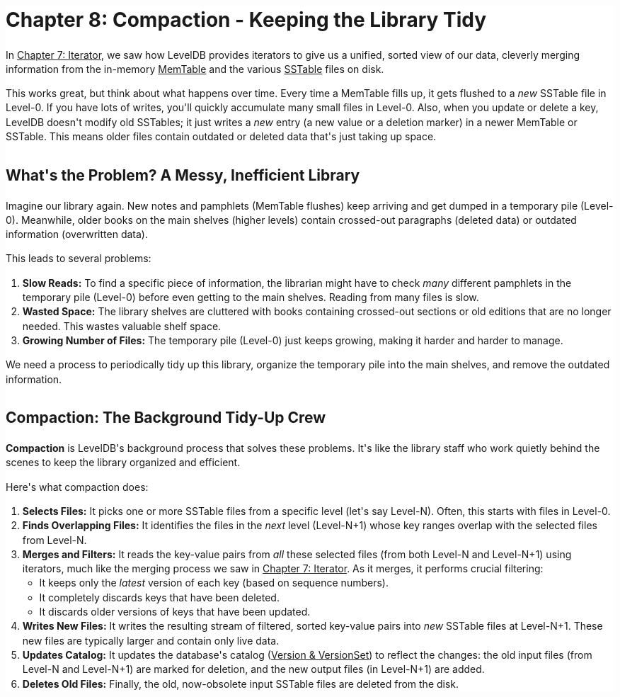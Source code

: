 # Chapter 8: Compaction - Keeping the Library Tidy

In [Chapter 7: Iterator](07_iterator.md), we saw how LevelDB provides iterators to give us a unified, sorted view of our data, cleverly merging information from the in-memory [MemTable](02_memtable.md) and the various [SSTable](01_table___sstable___tablecache.md) files on disk.

This works great, but think about what happens over time. Every time a MemTable fills up, it gets flushed to a *new* SSTable file in Level-0. If you have lots of writes, you'll quickly accumulate many small files in Level-0. Also, when you update or delete a key, LevelDB doesn't modify old SSTables; it just writes a *new* entry (a new value or a deletion marker) in a newer MemTable or SSTable. This means older files contain outdated or deleted data that's just taking up space.

## What's the Problem? A Messy, Inefficient Library

Imagine our library again. New notes and pamphlets (MemTable flushes) keep arriving and get dumped in a temporary pile (Level-0). Meanwhile, older books on the main shelves (higher levels) contain crossed-out paragraphs (deleted data) or outdated information (overwritten data).

This leads to several problems:

1.  **Slow Reads:** To find a specific piece of information, the librarian might have to check *many* different pamphlets in the temporary pile (Level-0) before even getting to the main shelves. Reading from many files is slow.
2.  **Wasted Space:** The library shelves are cluttered with books containing crossed-out sections or old editions that are no longer needed. This wastes valuable shelf space.
3.  **Growing Number of Files:** The temporary pile (Level-0) just keeps growing, making it harder and harder to manage.

We need a process to periodically tidy up this library, organize the temporary pile into the main shelves, and remove the outdated information.

## Compaction: The Background Tidy-Up Crew

**Compaction** is LevelDB's background process that solves these problems. It's like the library staff who work quietly behind the scenes to keep the library organized and efficient.

Here's what compaction does:

1.  **Selects Files:** It picks one or more SSTable files from a specific level (let's say Level-N). Often, this starts with files in Level-0.
2.  **Finds Overlapping Files:** It identifies the files in the *next* level (Level-N+1) whose key ranges overlap with the selected files from Level-N.
3.  **Merges and Filters:** It reads the key-value pairs from *all* these selected files (from both Level-N and Level-N+1) using iterators, much like the merging process we saw in [Chapter 7: Iterator](07_iterator.md). As it merges, it performs crucial filtering:
    *   It keeps only the *latest* version of each key (based on sequence numbers).
    *   It completely discards keys that have been deleted.
    *   It discards older versions of keys that have been updated.
4.  **Writes New Files:** It writes the resulting stream of filtered, sorted key-value pairs into *new* SSTable files at Level-N+1. These new files are typically larger and contain only live data.
5.  **Updates Catalog:** It updates the database's catalog ([Version & VersionSet](06_version___versionset.md)) to reflect the changes: the old input files (from Level-N and Level-N+1) are marked for deletion, and the new output files (in Level-N+1) are added.
6.  **Deletes Old Files:** Finally, the old, now-obsolete input SSTable files are deleted from the disk.
